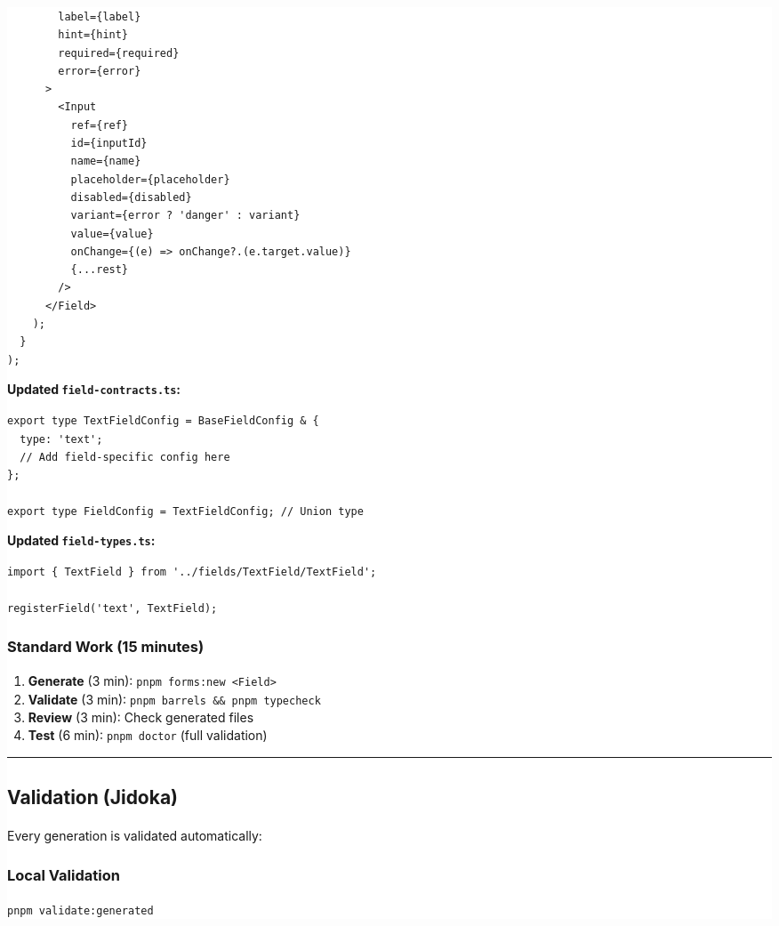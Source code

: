 ```tsx
        label={label}
        hint={hint}
        required={required}
        error={error}
      >
        <Input
          ref={ref}
          id={inputId}
          name={name}
          placeholder={placeholder}
          disabled={disabled}
          variant={error ? 'danger' : variant}
          value={value}
          onChange={(e) => onChange?.(e.target.value)}
          {...rest}
        />
      </Field>
    );
  }
);
```

**Updated `field-contracts.ts`:**
```tsx
export type TextFieldConfig = BaseFieldConfig & {
  type: 'text';
  // Add field-specific config here
};

export type FieldConfig = TextFieldConfig; // Union type
```

**Updated `field-types.ts`:**
```tsx
import { TextField } from '../fields/TextField/TextField';

registerField('text', TextField);
```

### Standard Work (15 minutes)

1. **Generate** (3 min): `pnpm forms:new <Field>`
2. **Validate** (3 min): `pnpm barrels && pnpm typecheck`
3. **Review** (3 min): Check generated files
4. **Test** (6 min): `pnpm doctor` (full validation)

---

## Validation (Jidoka)

Every generation is validated automatically:

### Local Validation
```bash
pnpm validate:generated
```
